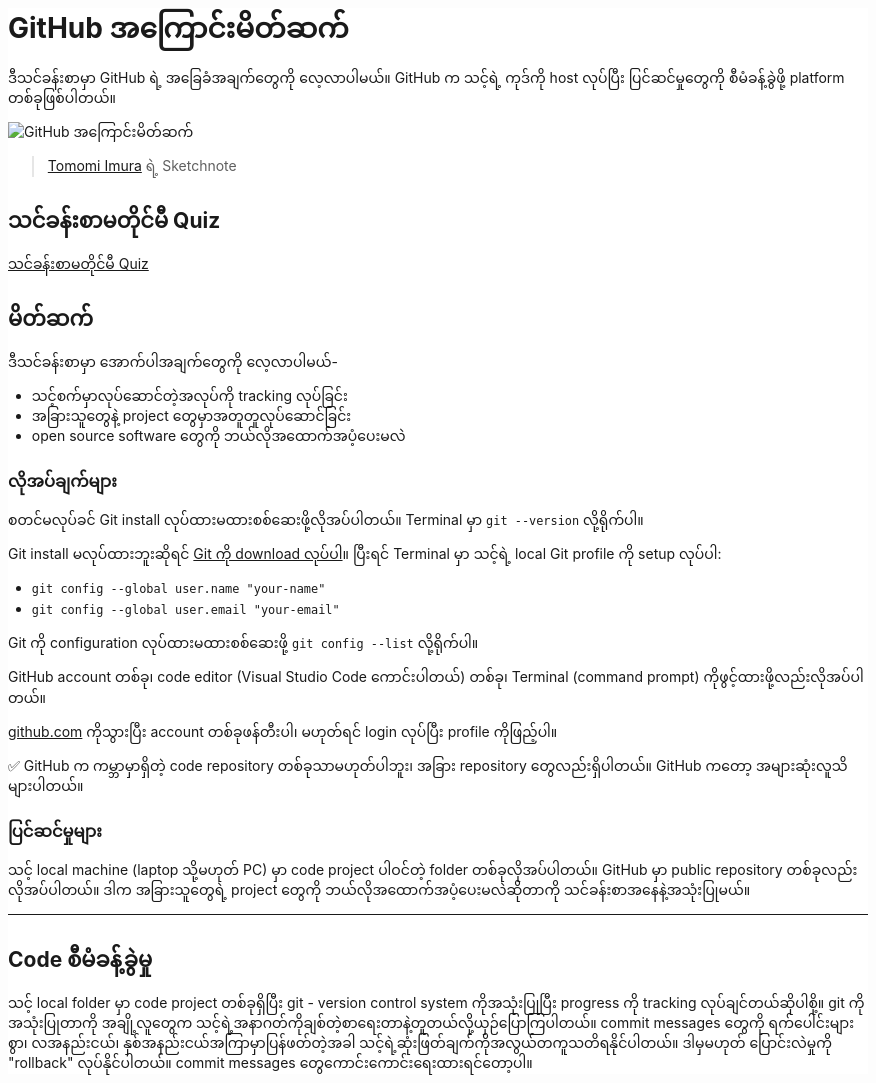 
# GitHub အကြောင်းမိတ်ဆက်

ဒီသင်ခန်းစာမှာ GitHub ရဲ့ အခြေခံအချက်တွေကို လေ့လာပါမယ်။ GitHub က သင့်ရဲ့ ကုဒ်ကို host လုပ်ပြီး ပြင်ဆင်မှုတွေကို စီမံခန့်ခွဲဖို့ platform တစ်ခုဖြစ်ပါတယ်။

![GitHub အကြောင်းမိတ်ဆက်](../../../../translated_images/webdev101-github.8846d7971abef6f947909b4f9d343e2a23778aa716ca6b9d71df7174ee5009ac.my.png)
> [Tomomi Imura](https://twitter.com/girlie_mac) ရဲ့ Sketchnote

## သင်ခန်းစာမတိုင်မီ Quiz
[သင်ခန်းစာမတိုင်မီ Quiz](https://ff-quizzes.netlify.app)

## မိတ်ဆက်

ဒီသင်ခန်းစာမှာ အောက်ပါအချက်တွေကို လေ့လာပါမယ်-

- သင့်စက်မှာလုပ်ဆောင်တဲ့အလုပ်ကို tracking လုပ်ခြင်း
- အခြားသူတွေနဲ့ project တွေမှာအတူတူလုပ်ဆောင်ခြင်း
- open source software တွေကို ဘယ်လိုအထောက်အပံ့ပေးမလဲ

### လိုအပ်ချက်များ

စတင်မလုပ်ခင် Git install လုပ်ထားမထားစစ်ဆေးဖို့လိုအပ်ပါတယ်။ Terminal မှာ `git --version` လို့ရိုက်ပါ။

Git install မလုပ်ထားဘူးဆိုရင် [Git ကို download လုပ်ပါ](https://git-scm.com/downloads)။ ပြီးရင် Terminal မှာ သင့်ရဲ့ local Git profile ကို setup လုပ်ပါ:
* `git config --global user.name "your-name"`
* `git config --global user.email "your-email"`

Git ကို configuration လုပ်ထားမထားစစ်ဆေးဖို့ `git config --list` လို့ရိုက်ပါ။

GitHub account တစ်ခု၊ code editor (Visual Studio Code ကောင်းပါတယ်) တစ်ခု၊ Terminal (command prompt) ကိုဖွင့်ထားဖို့လည်းလိုအပ်ပါတယ်။

[github.com](https://github.com/) ကိုသွားပြီး account တစ်ခုဖန်တီးပါ၊ မဟုတ်ရင် login လုပ်ပြီး profile ကိုဖြည့်ပါ။

✅ GitHub က ကမ္ဘာမှာရှိတဲ့ code repository တစ်ခုသာမဟုတ်ပါဘူး၊ အခြား repository တွေလည်းရှိပါတယ်။ GitHub ကတော့ အများဆုံးလူသိများပါတယ်။

### ပြင်ဆင်မှုများ

သင့် local machine (laptop သို့မဟုတ် PC) မှာ code project ပါဝင်တဲ့ folder တစ်ခုလိုအပ်ပါတယ်။ GitHub မှာ public repository တစ်ခုလည်းလိုအပ်ပါတယ်။ ဒါက အခြားသူတွေရဲ့ project တွေကို ဘယ်လိုအထောက်အပံ့ပေးမလဲဆိုတာကို သင်ခန်းစာအနေနဲ့အသုံးပြုမယ်။

---

## Code စီမံခန့်ခွဲမှု

သင့် local folder မှာ code project တစ်ခုရှိပြီး git - version control system ကိုအသုံးပြုပြီး progress ကို tracking လုပ်ချင်တယ်ဆိုပါစို့။ git ကိုအသုံးပြုတာကို အချို့လူတွေက သင့်ရဲ့အနာဂတ်ကိုချစ်တဲ့စာရေးတာနဲ့တူတယ်လို့ယှဉ်ပြောကြပါတယ်။ commit messages တွေကို ရက်ပေါင်းများစွာ၊ လအနည်းငယ်၊ နှစ်အနည်းငယ်အကြာမှာပြန်ဖတ်တဲ့အခါ သင့်ရဲ့ဆုံးဖြတ်ချက်ကိုအလွယ်တကူသတိရနိုင်ပါတယ်။ ဒါမှမဟုတ် ပြောင်းလဲမှုကို "rollback" လုပ်နိုင်ပါတယ်။ commit messages တွေကောင်းကောင်းရေးထားရင်တော့ပါ။
